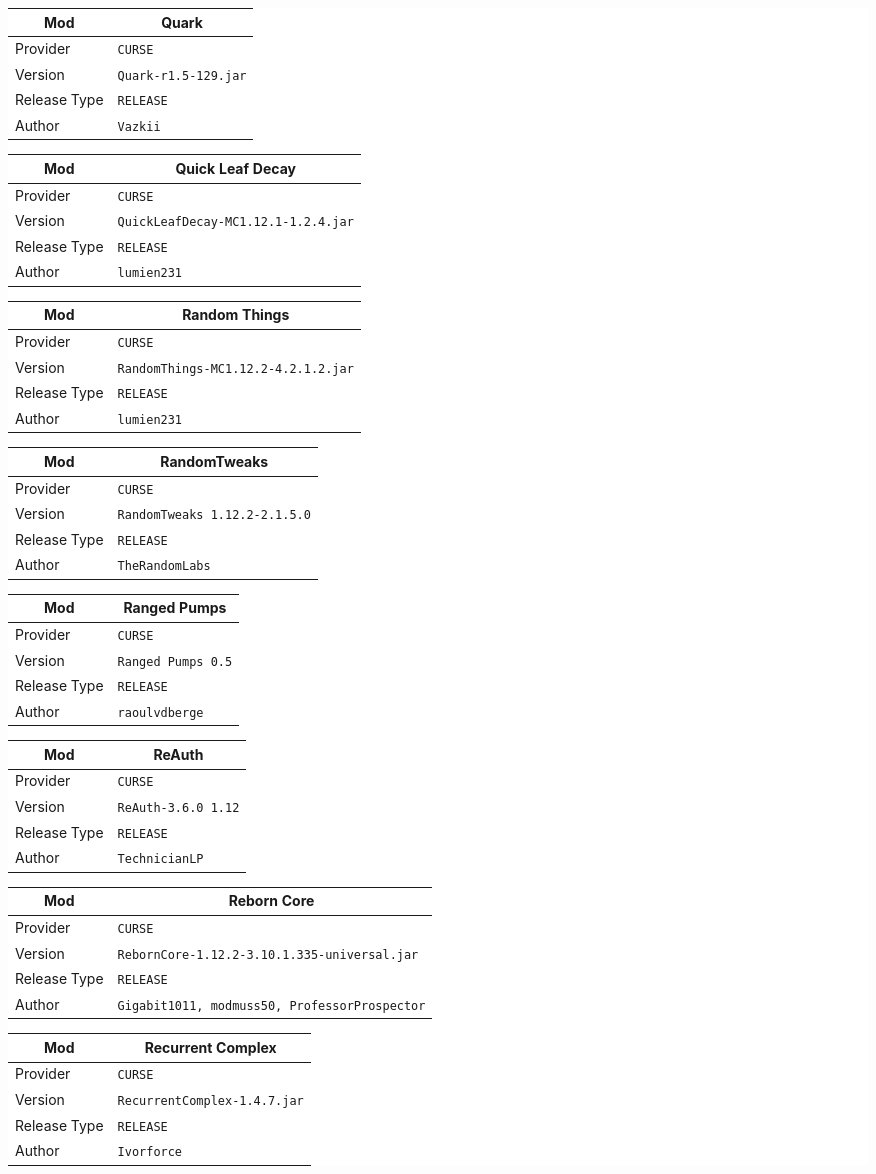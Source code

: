 Mod | Quark
---|---
Provider | `CURSE`
Version | `Quark-r1.5-129.jar`
Release Type | `RELEASE`
Author | `Vazkii`

Mod | Quick Leaf Decay
---|---
Provider | `CURSE`
Version | `QuickLeafDecay-MC1.12.1-1.2.4.jar`
Release Type | `RELEASE`
Author | `lumien231`

Mod | Random Things
---|---
Provider | `CURSE`
Version | `RandomThings-MC1.12.2-4.2.1.2.jar`
Release Type | `RELEASE`
Author | `lumien231`

Mod | RandomTweaks
---|---
Provider | `CURSE`
Version | `RandomTweaks 1.12.2-2.1.5.0`
Release Type | `RELEASE`
Author | `TheRandomLabs`

Mod | Ranged Pumps
---|---
Provider | `CURSE`
Version | `Ranged Pumps 0.5`
Release Type | `RELEASE`
Author | `raoulvdberge`

Mod | ReAuth
---|---
Provider | `CURSE`
Version | `ReAuth-3.6.0 1.12`
Release Type | `RELEASE`
Author | `TechnicianLP`

Mod | Reborn Core
---|---
Provider | `CURSE`
Version | `RebornCore-1.12.2-3.10.1.335-universal.jar`
Release Type | `RELEASE`
Author | `Gigabit1011, modmuss50, ProfessorProspector`

Mod | Recurrent Complex
---|---
Provider | `CURSE`
Version | `RecurrentComplex-1.4.7.jar`
Release Type | `RELEASE`
Author | `Ivorforce`
